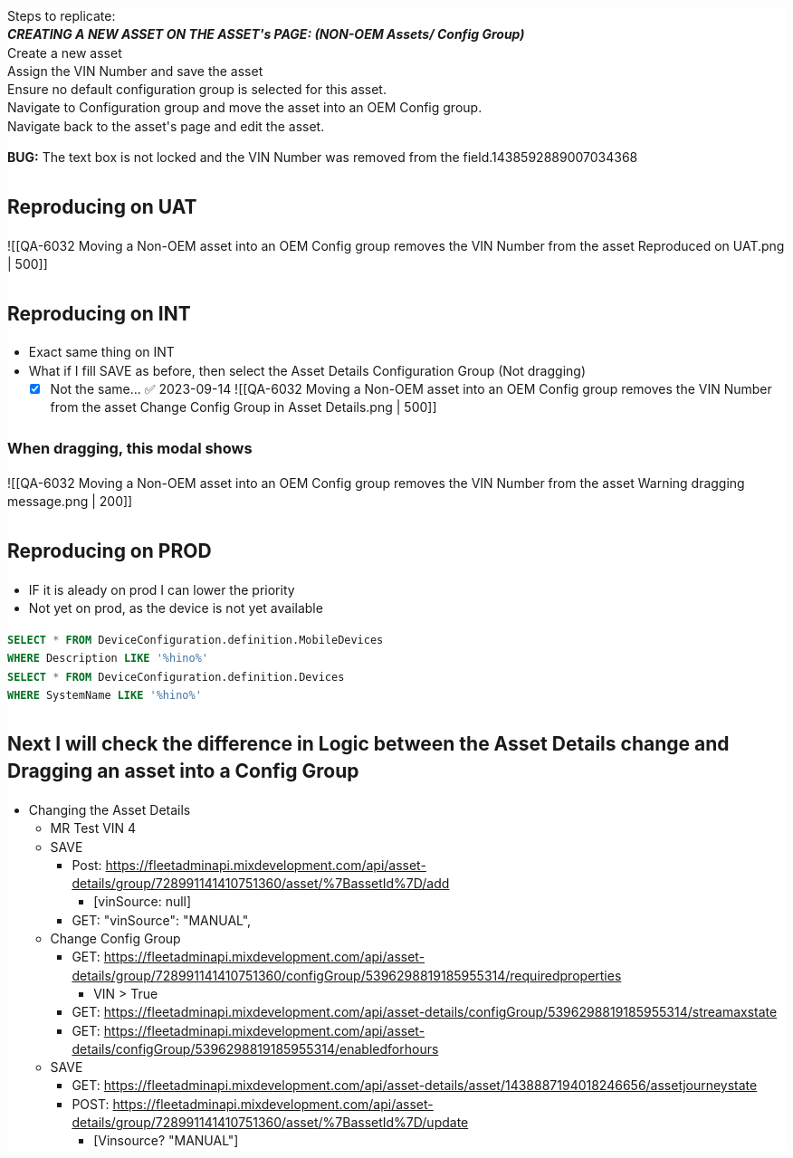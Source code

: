 Steps to replicate:  
_**CREATING A NEW ASSET ON THE ASSET's PAGE: (NON-OEM Assets/ Config Group)**_  
Create a new asset  
Assign the VIN Number and save the asset  
Ensure no default configuration group is selected for this asset.  
Navigate to Configuration group and move the asset into an OEM Config group.  
Navigate back to the asset's page and edit the asset.

**BUG:** The text box is not locked and the VIN Number was removed from the field.1438592889007034368

## Reproducing on UAT

![[QA-6032 Moving a Non-OEM asset into an OEM Config group removes the VIN Number from the asset Reproduced on UAT.png | 500]]

## Reproducing on INT

- Exact same thing on INT
- What if I fill SAVE as before, then select the Asset Details Configuration Group (Not dragging)
	- [x] Not the same... ✅ 2023-09-14
![[QA-6032 Moving a Non-OEM asset into an OEM Config group removes the VIN Number from the asset Change Config Group in Asset Details.png | 500]]

### When dragging, this modal shows

![[QA-6032 Moving a Non-OEM asset into an OEM Config group removes the VIN Number from the asset Warning dragging message.png | 200]]

## Reproducing on PROD

- IF it is aleady on prod I can lower the priority
- Not yet on prod, as the device is not yet available

```sql
SELECT * FROM DeviceConfiguration.definition.MobileDevices
WHERE Description LIKE '%hino%'
SELECT * FROM DeviceConfiguration.definition.Devices
WHERE SystemName LIKE '%hino%'
```

## Next I will check the difference in Logic between the Asset Details change and Dragging an asset into a Config Group

- Changing the Asset Details
	- MR Test VIN 4
	- SAVE
		- Post: https://fleetadminapi.mixdevelopment.com/api/asset-details/group/728991141410751360/asset/%7BassetId%7D/add
			- [vinSource: null]
		- GET:         "vinSource": "MANUAL",
	- Change Config Group
		- GET: https://fleetadminapi.mixdevelopment.com/api/asset-details/group/728991141410751360/configGroup/5396298819185955314/requiredproperties
			- VIN > True
		- GET: https://fleetadminapi.mixdevelopment.com/api/asset-details/configGroup/5396298819185955314/streamaxstate
		- GET: https://fleetadminapi.mixdevelopment.com/api/asset-details/configGroup/5396298819185955314/enabledforhours
	- SAVE
		- GET: https://fleetadminapi.mixdevelopment.com/api/asset-details/asset/1438887194018246656/assetjourneystate
		- POST: https://fleetadminapi.mixdevelopment.com/api/asset-details/group/728991141410751360/asset/%7BassetId%7D/update
			- [Vinsource? "MANUAL"]